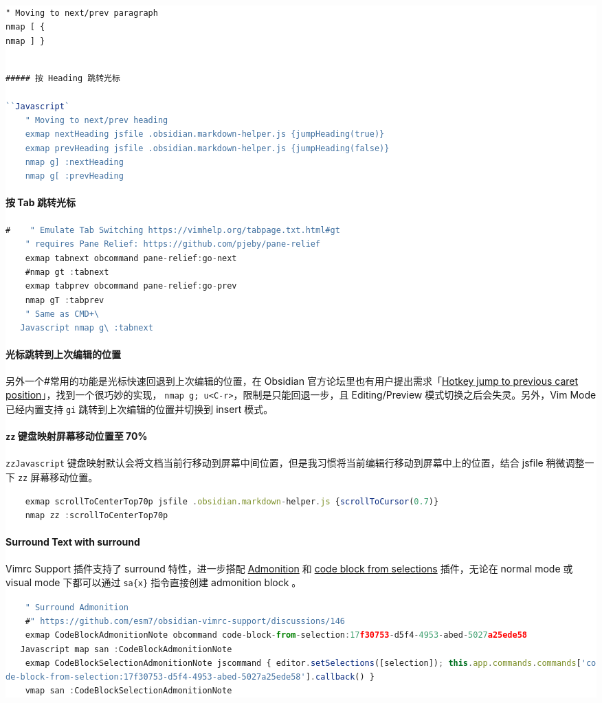     " Moving to next/prev paragraph
    nmap [ {
    nmap ] }

```Javascript

##### 按 Heading 跳转光标

``Javascript`
    " Moving to next/prev heading
    exmap nextHeading jsfile .obsidian.markdown-helper.js {jumpHeading(true)}
    exmap prevHeading jsfile .obsidian.markdown-helper.js {jumpHeading(false)}
    nmap g] :nextHeading
    nmap g[ :prevHeading

```

#### 按 Tab 跳转光标

```Javascript
#    " Emulate Tab Switching https://vimhelp.org/tabpage.txt.html#gt
    " requires Pane Relief: https://github.com/pjeby/pane-relief
    exmap tabnext obcommand pane-relief:go-next
    #nmap gt :tabnext
    exmap tabprev obcommand pane-relief:go-prev
    nmap gT :tabprev
    " Same as CMD+\
   Javascript nmap g\ :tabnext

```

#### 光标跳转到上次编辑的位置

另外一个#常用的功能是光标快速回退到上次编辑的位置，在 Obsidian 官方论坛里也有用户提出需求「[Hotkey jump to previous caret position](https://sspai.com/link?target=https%3A%2F%2Fforum.obsidian.md%2Ft%2Fhotkey-jump-to-previous-caret-position%2F10817)」，找到一个很巧妙的实现， `nmap g; u<C-r>`，限制是只能回退一步，且 Editing/Preview 模式切换之后会失灵。另外，Vim Mode 已经内置支持 `gi` 跳转到上次编辑的位置并切换到 insert 模式。

#### `zz` 键盘映射屏幕移动位置至 70%

`zzJavascript` 键盘映射默认会将文档当前行移动到屏幕中间位置，但是我习惯将当前编辑行移动到屏幕中上的位置，结合 jsfile 稍微调整一下 `zz` 屏幕移动位置。

```Javascript
    exmap scrollToCenterTop70p jsfile .obsidian.markdown-helper.js {scrollToCursor(0.7)}
    nmap zz :scrollToCenterTop70p

```

#### Surround Text with surround

Vimrc Support 插件支持了 surround 特性，进一步搭配 [Admonition](https://sspai.com/link?target=https%3A%2F%2Fgithub.com%2Fvalentine195%2Fobsidian-admonition) 和 [code block from selections](https://sspai.com/link?target=https%3A%2F%2Fgithub.com%2Fdy-sh%2Fobsidian-code-block-from-selection) 插件，无论在 normal mode 或 visual mode 下都可以通过 `sa{x}` 指令直接创建 admonition block 。

```Javascript
    " Surround Admonition
    #" https://github.com/esm7/obsidian-vimrc-support/discussions/146
    exmap CodeBlockAdmonitionNote obcommand code-block-from-selection:17f30753-d5f4-4953-abed-5027a25ede58
   Javascript map san :CodeBlockAdmonitionNote
    exmap CodeBlockSelectionAdmonitionNote jscommand { editor.setSelections([selection]); this.app.commands.commands['code-block-from-selection:17f30753-d5f4-4953-abed-5027a25ede58'].callback() }
    vmap san :CodeBlockSelectionAdmonitionNote

```
